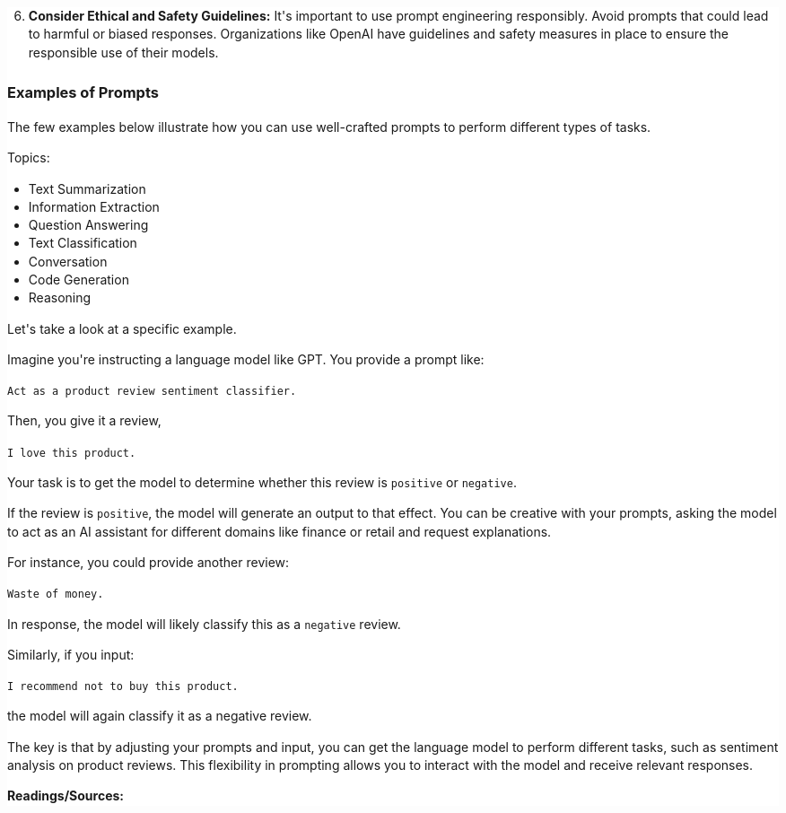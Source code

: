 6. **Consider Ethical and Safety Guidelines:** It's important to use prompt engineering responsibly. Avoid prompts that could lead to harmful or biased responses. Organizations like OpenAI have guidelines and safety measures in place to ensure the responsible use of their models.

### Examples of Prompts

The few examples below illustrate how you can use well-crafted prompts to perform different types of tasks.

Topics:

- Text Summarization
- Information Extraction
- Question Answering
- Text Classification
- Conversation
- Code Generation
- Reasoning

Let's take a look at a specific example.

Imagine you're instructing a language model like GPT. You provide a prompt like:

```
Act as a product review sentiment classifier.
```

Then, you give it a review,

```
I love this product.
```

Your task is to get the model to determine whether this review is `positive` or `negative`.

If the review is `positive`, the model will generate an output to that effect. You can be creative with your prompts, asking the model to act as an AI assistant for different domains like finance or retail and request explanations.

For instance, you could provide another review:

```
Waste of money.
```

In response, the model will likely classify this as a `negative` review.

Similarly, if you input:

```
I recommend not to buy this product.
```

the model will again classify it as a negative review.

The key is that by adjusting your prompts and input, you can get the language model to perform different tasks, such as sentiment analysis on product reviews. This flexibility in prompting allows you to interact with the model and receive relevant responses.

**Readings/Sources:**
